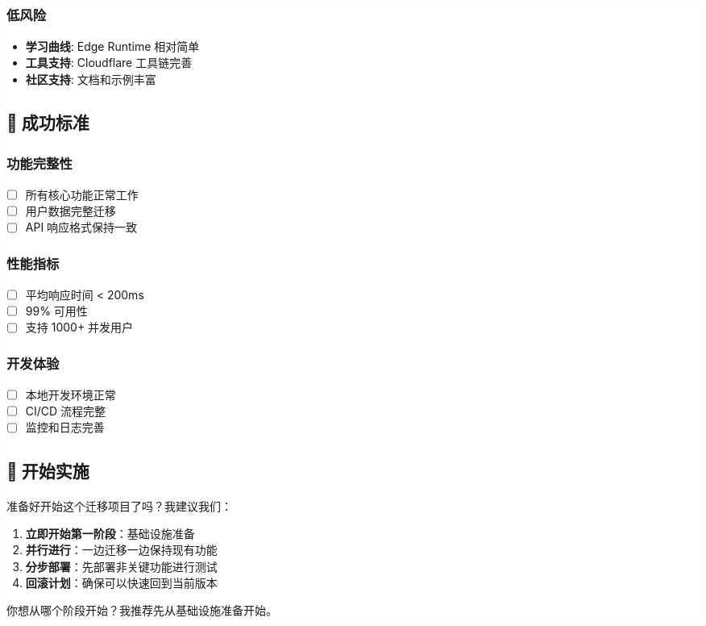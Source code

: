 ### 低风险
- **学习曲线**: Edge Runtime 相对简单
- **工具支持**: Cloudflare 工具链完善
- **社区支持**: 文档和示例丰富

## 🎯 成功标准

### 功能完整性
- [ ] 所有核心功能正常工作
- [ ] 用户数据完整迁移
- [ ] API 响应格式保持一致

### 性能指标
- [ ] 平均响应时间 < 200ms
- [ ] 99% 可用性
- [ ] 支持 1000+ 并发用户

### 开发体验
- [ ] 本地开发环境正常
- [ ] CI/CD 流程完整
- [ ] 监控和日志完善

## 🚀 开始实施

准备好开始这个迁移项目了吗？我建议我们：

1. **立即开始第一阶段**：基础设施准备
2. **并行进行**：一边迁移一边保持现有功能
3. **分步部署**：先部署非关键功能进行测试
4. **回滚计划**：确保可以快速回到当前版本

你想从哪个阶段开始？我推荐先从基础设施准备开始。